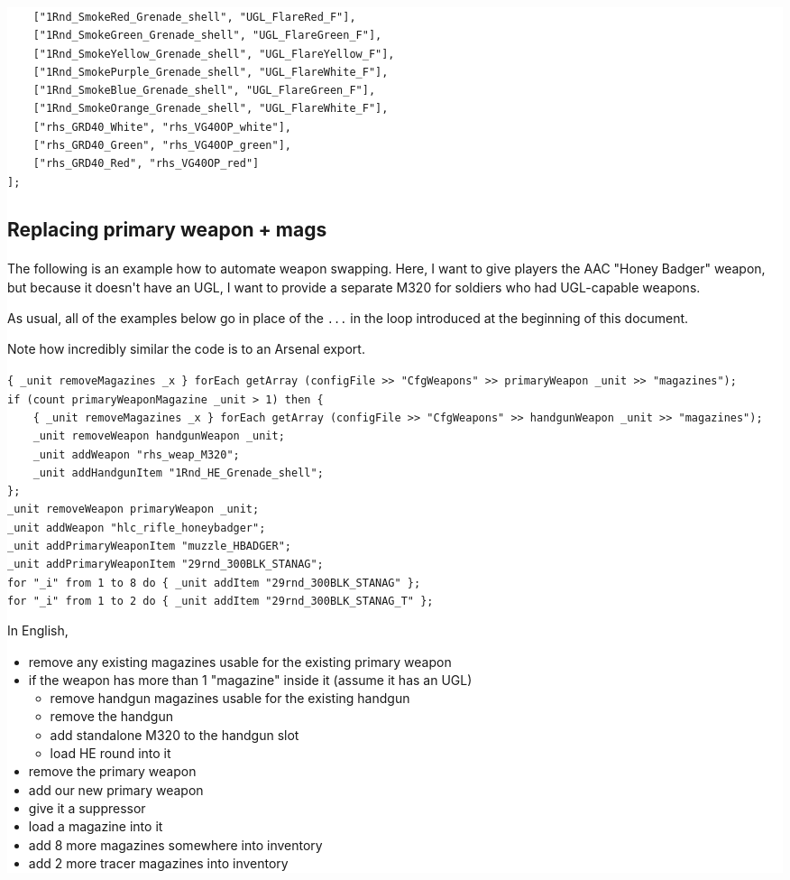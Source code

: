 ```
    ["1Rnd_SmokeRed_Grenade_shell", "UGL_FlareRed_F"],
    ["1Rnd_SmokeGreen_Grenade_shell", "UGL_FlareGreen_F"],
    ["1Rnd_SmokeYellow_Grenade_shell", "UGL_FlareYellow_F"],
    ["1Rnd_SmokePurple_Grenade_shell", "UGL_FlareWhite_F"],
    ["1Rnd_SmokeBlue_Grenade_shell", "UGL_FlareGreen_F"],
    ["1Rnd_SmokeOrange_Grenade_shell", "UGL_FlareWhite_F"],
    ["rhs_GRD40_White", "rhs_VG40OP_white"],
    ["rhs_GRD40_Green", "rhs_VG40OP_green"],
    ["rhs_GRD40_Red", "rhs_VG40OP_red"]
];
```

Replacing primary weapon + mags
-------------------------------
The following is an example how to automate weapon swapping. Here, I want to
give players the AAC "Honey Badger" weapon, but because it doesn't have an UGL,
I want to provide a separate M320 for soldiers who had UGL-capable weapons.

As usual, all of the examples below go in place of the `...` in the loop
introduced at the beginning of this document.

Note how incredibly similar the code is to an Arsenal export.

```
{ _unit removeMagazines _x } forEach getArray (configFile >> "CfgWeapons" >> primaryWeapon _unit >> "magazines");
if (count primaryWeaponMagazine _unit > 1) then {
    { _unit removeMagazines _x } forEach getArray (configFile >> "CfgWeapons" >> handgunWeapon _unit >> "magazines");
    _unit removeWeapon handgunWeapon _unit;
    _unit addWeapon "rhs_weap_M320";
    _unit addHandgunItem "1Rnd_HE_Grenade_shell";
};
_unit removeWeapon primaryWeapon _unit;
_unit addWeapon "hlc_rifle_honeybadger";
_unit addPrimaryWeaponItem "muzzle_HBADGER";
_unit addPrimaryWeaponItem "29rnd_300BLK_STANAG";
for "_i" from 1 to 8 do { _unit addItem "29rnd_300BLK_STANAG" };
for "_i" from 1 to 2 do { _unit addItem "29rnd_300BLK_STANAG_T" };
```
In English,
  * remove any existing magazines usable for the existing primary weapon
  * if the weapon has more than 1 "magazine" inside it (assume it has an UGL)
    * remove handgun magazines usable for the existing handgun
    * remove the handgun
    * add standalone M320 to the handgun slot
    * load HE round into it
  * remove the primary weapon
  * add our new primary weapon
  * give it a suppressor
  * load a magazine into it
  * add 8 more magazines somewhere into inventory
  * add 2 more tracer magazines into inventory
